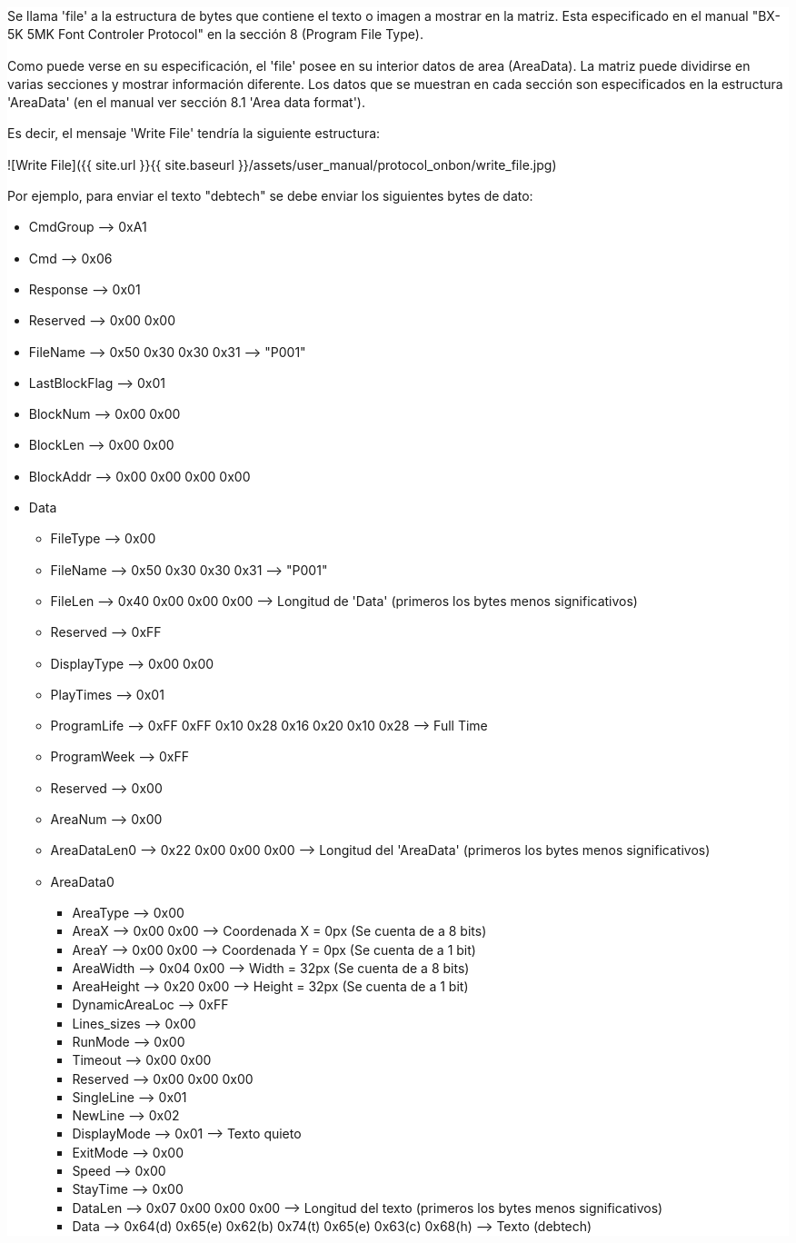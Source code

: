 Se llama 'file' a la estructura de bytes que contiene el texto o imagen a mostrar en la matriz. Esta especificado en el manual "BX-5K 5MK Font Controler Protocol" en la sección 8 (Program File Type).

Como puede verse en su especificación, el 'file' posee en su interior datos de area (AreaData). La matriz puede dividirse en varias secciones y mostrar información diferente. Los datos que se muestran en cada sección son especificados en la estructura 'AreaData' (en el manual ver sección 8.1 'Area data format').

Es decir, el mensaje 'Write File' tendría la siguiente estructura:

![Write File]({{ site.url }}{{ site.baseurl }}/assets/user_manual/protocol_onbon/write_file.jpg)

Por ejemplo, para enviar el texto "debtech" se debe enviar los siguientes bytes de dato:

 * CmdGroup --> 0xA1
 * Cmd --> 0x06
 * Response --> 0x01
 * Reserved --> 0x00 0x00
 * FileName --> 0x50 0x30 0x30 0x31 --> "P001"
 * LastBlockFlag --> 0x01
 * BlockNum --> 0x00 0x00 
 * BlockLen --> 0x00 0x00
 * BlockAddr --> 0x00 0x00 0x00 0x00
 * Data

   * FileType --> 0x00
   * FileName --> 0x50 0x30 0x30 0x31 --> "P001"
   * FileLen --> 0x40 0x00 0x00 0x00 --> Longitud de 'Data' (primeros los bytes menos significativos)
   * Reserved --> 0xFF
   * DisplayType --> 0x00 0x00
   * PlayTimes --> 0x01
   * ProgramLife --> 0xFF 0xFF 0x10 0x28 0x16 0x20 0x10 0x28 --> Full Time
   * ProgramWeek --> 0xFF
   * Reserved --> 0x00
   * AreaNum --> 0x00
   * AreaDataLen0 --> 0x22 0x00 0x00 0x00 --> Longitud del 'AreaData' (primeros los bytes menos significativos)
   * AreaData0

     * AreaType --> 0x00
     * AreaX --> 0x00 0x00 --> Coordenada X = 0px (Se cuenta de a 8 bits)
     * AreaY --> 0x00 0x00 --> Coordenada Y = 0px (Se cuenta de a 1 bit)
     * AreaWidth --> 0x04 0x00 --> Width = 32px (Se cuenta de a 8 bits)
     * AreaHeight --> 0x20 0x00 --> Height = 32px (Se cuenta de a 1 bit)
     * DynamicAreaLoc --> 0xFF
     * Lines_sizes --> 0x00
     * RunMode --> 0x00
     * Timeout --> 0x00 0x00
     * Reserved --> 0x00 0x00 0x00
     * SingleLine --> 0x01
     * NewLine --> 0x02
     * DisplayMode --> 0x01 --> Texto quieto
     * ExitMode --> 0x00
     * Speed --> 0x00
     * StayTime --> 0x00
     * DataLen --> 0x07 0x00 0x00 0x00 --> Longitud del texto (primeros los bytes menos significativos)
     * Data --> 0x64(d) 0x65(e) 0x62(b) 0x74(t) 0x65(e) 0x63(c) 0x68(h) --> Texto (debtech)
